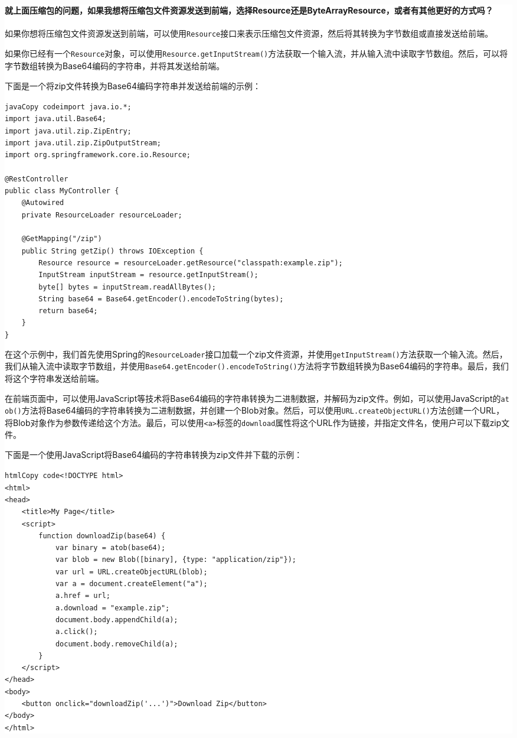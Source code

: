 #### 就上面压缩包的问题，如果我想将压缩包文件资源发送到前端，选择Resource还是ByteArrayResource，或者有其他更好的方式吗？

如果你想将压缩包文件资源发送到前端，可以使用`Resource`接口来表示压缩包文件资源，然后将其转换为字节数组或直接发送给前端。

如果你已经有一个`Resource`对象，可以使用`Resource.getInputStream()`方法获取一个输入流，并从输入流中读取字节数组。然后，可以将字节数组转换为Base64编码的字符串，并将其发送给前端。

下面是一个将zip文件转换为Base64编码字符串并发送给前端的示例：

```
javaCopy codeimport java.io.*;
import java.util.Base64;
import java.util.zip.ZipEntry;
import java.util.zip.ZipOutputStream;
import org.springframework.core.io.Resource;

@RestController
public class MyController {
    @Autowired
    private ResourceLoader resourceLoader;

    @GetMapping("/zip")
    public String getZip() throws IOException {
        Resource resource = resourceLoader.getResource("classpath:example.zip");
        InputStream inputStream = resource.getInputStream();
        byte[] bytes = inputStream.readAllBytes();
        String base64 = Base64.getEncoder().encodeToString(bytes);
        return base64;
    }
}
```

在这个示例中，我们首先使用Spring的`ResourceLoader`接口加载一个zip文件资源，并使用`getInputStream()`方法获取一个输入流。然后，我们从输入流中读取字节数组，并使用`Base64.getEncoder().encodeToString()`方法将字节数组转换为Base64编码的字符串。最后，我们将这个字符串发送给前端。

在前端页面中，可以使用JavaScript等技术将Base64编码的字符串转换为二进制数据，并解码为zip文件。例如，可以使用JavaScript的`atob()`方法将Base64编码的字符串转换为二进制数据，并创建一个Blob对象。然后，可以使用`URL.createObjectURL()`方法创建一个URL，将Blob对象作为参数传递给这个方法。最后，可以使用`<a>`标签的`download`属性将这个URL作为链接，并指定文件名，使用户可以下载zip文件。

下面是一个使用JavaScript将Base64编码的字符串转换为zip文件并下载的示例：

```
htmlCopy code<!DOCTYPE html>
<html>
<head>
    <title>My Page</title>
    <script>
        function downloadZip(base64) {
            var binary = atob(base64);
            var blob = new Blob([binary], {type: "application/zip"});
            var url = URL.createObjectURL(blob);
            var a = document.createElement("a");
            a.href = url;
            a.download = "example.zip";
            document.body.appendChild(a);
            a.click();
            document.body.removeChild(a);
        }
    </script>
</head>
<body>
    <button onclick="downloadZip('...')">Download Zip</button>
</body>
</html>
```
